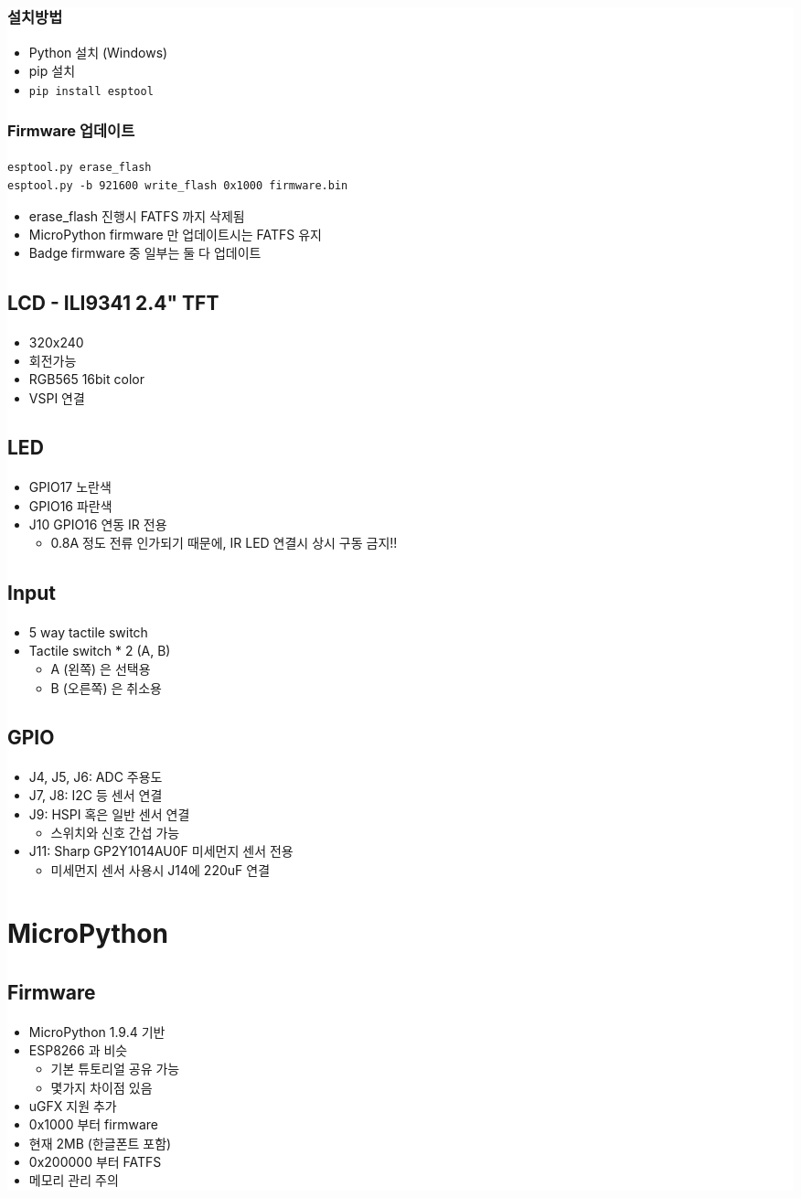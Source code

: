 ### 설치방법
* Python 설치 (Windows)
* pip 설치
* `pip install esptool`

### Firmware 업데이트
```
esptool.py erase_flash
esptool.py -b 921600 write_flash 0x1000 firmware.bin
```
* erase_flash 진행시 FATFS 까지 삭제됨
* MicroPython firmware 만 업데이트시는 FATFS 유지
* Badge firmware 중 일부는 둘 다 업데이트

## LCD - ILI9341 2.4" TFT
* 320x240
* 회전가능
* RGB565 16bit color
* VSPI 연결

## LED
* GPIO17 노란색
* GPIO16 파란색
* J10 GPIO16 연동 IR 전용
	* 0.8A 정도 전류 인가되기 때문에, IR LED 연결시 상시 구동 금지!!

## Input
* 5 way tactile switch
* Tactile switch * 2 (A, B)
	* A (왼쪽) 은 선택용
	* B (오른쪽) 은 취소용

## GPIO
* J4, J5, J6: ADC 주용도
* J7, J8: I2C 등 센서 연결
* J9: HSPI 혹은 일반 센서 연결
	* 스위치와 신호 간섭 가능
* J11: Sharp GP2Y1014AU0F 미세먼지 센서 전용
	* 미세먼지 센서 사용시 J14에 220uF 연결

# MicroPython
## Firmware
* MicroPython 1.9.4 기반
* ESP8266 과 비슷
	* 기본 튜토리얼 공유 가능
	* 몇가지 차이점 있음
* uGFX 지원 추가
* 0x1000 부터 firmware
* 현재 2MB (한글폰트 포함)
* 0x200000 부터 FATFS
* 메모리 관리 주의
